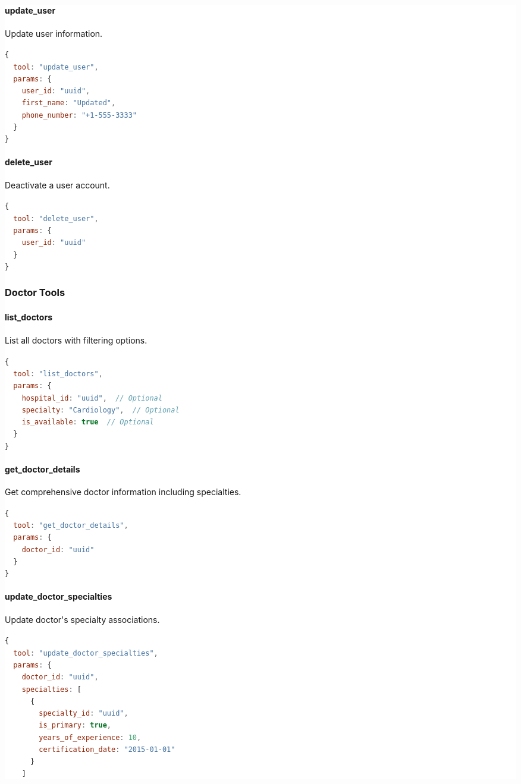 #### update_user
Update user information.
```javascript
{
  tool: "update_user",
  params: {
    user_id: "uuid",
    first_name: "Updated",
    phone_number: "+1-555-3333"
  }
}
```

#### delete_user
Deactivate a user account.
```javascript
{
  tool: "delete_user",
  params: {
    user_id: "uuid"
  }
}
```

### Doctor Tools

#### list_doctors
List all doctors with filtering options.
```javascript
{
  tool: "list_doctors",
  params: {
    hospital_id: "uuid",  // Optional
    specialty: "Cardiology",  // Optional
    is_available: true  // Optional
  }
}
```

#### get_doctor_details
Get comprehensive doctor information including specialties.
```javascript
{
  tool: "get_doctor_details",
  params: {
    doctor_id: "uuid"
  }
}
```

#### update_doctor_specialties
Update doctor's specialty associations.
```javascript
{
  tool: "update_doctor_specialties",
  params: {
    doctor_id: "uuid",
    specialties: [
      {
        specialty_id: "uuid",
        is_primary: true,
        years_of_experience: 10,
        certification_date: "2015-01-01"
      }
    ]
```